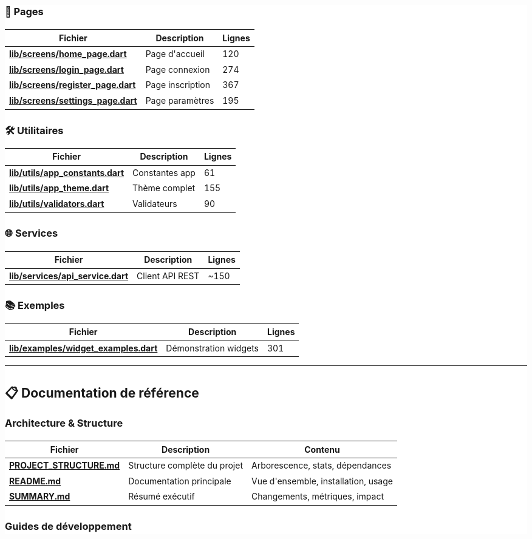 ### 📄 Pages

| Fichier | Description | Lignes |
|---------|-------------|--------|
| **[lib/screens/home_page.dart](lib/screens/home_page.dart)** | Page d'accueil | 120 |
| **[lib/screens/login_page.dart](lib/screens/login_page.dart)** | Page connexion | 274 |
| **[lib/screens/register_page.dart](lib/screens/register_page.dart)** | Page inscription | 367 |
| **[lib/screens/settings_page.dart](lib/screens/settings_page.dart)** | Page paramètres | 195 |

### 🛠️ Utilitaires

| Fichier | Description | Lignes |
|---------|-------------|--------|
| **[lib/utils/app_constants.dart](lib/utils/app_constants.dart)** | Constantes app | 61 |
| **[lib/utils/app_theme.dart](lib/utils/app_theme.dart)** | Thème complet | 155 |
| **[lib/utils/validators.dart](lib/utils/validators.dart)** | Validateurs | 90 |

### 🌐 Services

| Fichier | Description | Lignes |
|---------|-------------|--------|
| **[lib/services/api_service.dart](lib/services/api_service.dart)** | Client API REST | ~150 |

### 📚 Exemples

| Fichier | Description | Lignes |
|---------|-------------|--------|
| **[lib/examples/widget_examples.dart](lib/examples/widget_examples.dart)** | Démonstration widgets | 301 |

---

## 📋 Documentation de référence

### Architecture & Structure

| Fichier | Description | Contenu |
|---------|-------------|---------|
| **[PROJECT_STRUCTURE.md](PROJECT_STRUCTURE.md)** | Structure complète du projet | Arborescence, stats, dépendances |
| **[README.md](README.md)** | Documentation principale | Vue d'ensemble, installation, usage |
| **[SUMMARY.md](SUMMARY.md)** | Résumé exécutif | Changements, métriques, impact |

### Guides de développement
